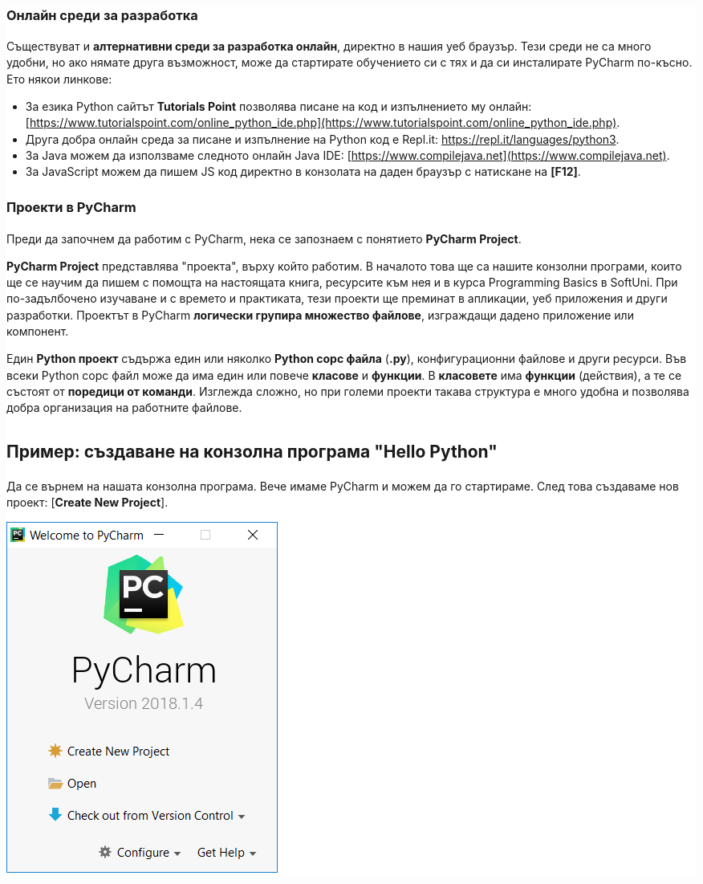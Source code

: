### Онлайн среди за разработка

Съществуват и **алтернативни среди за разработка онлайн**, директно в нашия уеб браузър. Тези среди не са много удобни, но ако нямате друга възможност, може да стартирате обучението си с тях и да си инсталирате PyCharm по-късно. Ето някои линкове:
 * За езика Python сайтът **Tutorials Point** позволява писане на код и изпълнението му онлайн: [https://www.tutorialspoint.com/online_python_ide.php](https://www.tutorialspoint.com/online_python_ide.php).
 * Друга добра онлайн среда за писане и изпълнение на Python код е Repl.it: https://repl.it/languages/python3.
 * За Java можем да използваме следното онлайн Java IDE: [https://www.compilejava.net](https://www.compilejava.net).
 * За JavaScript можем да пишем JS код директно в конзолата на даден браузър с натискане на **[F12]**.

### Проекти в PyCharm

Преди да започнем да работим с PyCharm, нека се запознаем с понятието **PyCharm Project**.

**PyCharm Project** представлява "проекта", върху който работим. В началото това ще са нашите конзолни програми, които ще се научим да пишем с помощта на настоящата книга, ресурсите към нея и в курса Programming Basics в SoftUni. При по-задълбочено изучаване и с времето и практиката, тези проекти ще преминат в апликации, уеб приложения и други разработки. Проектът в PyCharm **логически групира множество файлове**, изграждащи дадено приложение или компонент.

Един **Python проект** съдържа един или няколко **Python сорс файла** (**.py**), конфигурационни файлове и други ресурси. Във всеки Python сорс файл може да има един или повече **класове** и **функции**. В **класовете** има **функции** (действия), а те се състоят от **поредици от команди**. Изглежда сложно, но при големи проекти такава структура е много удобна и позволява добра организация на работните файлове.

## Пример: създаване на конзолна програма "Hello Python"

Да се върнем на нашата конзолна програма. Вече имаме PyCharm и можем да го стартираме. След това създаваме нов проект: [**Create New Project**].

![](/assets/chapter-1-images/01.Hello-python-01.PNG)
